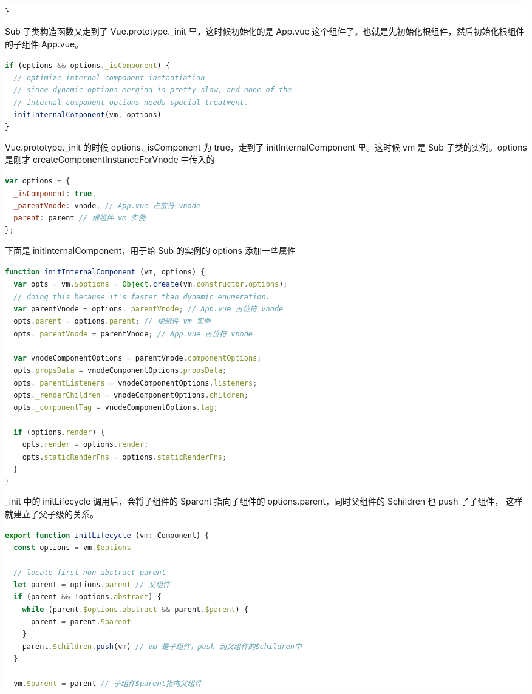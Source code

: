 ```js
}
```

Sub 子类构造函数又走到了 Vue.prototype._init 里，这时候初始化的是 App.vue 这个组件了。也就是先初始化根组件，然后初始化根组件的子组件 App.vue。

```js
if (options && options._isComponent) {
  // optimize internal component instantiation
  // since dynamic options merging is pretty slow, and none of the
  // internal component options needs special treatment.
  initInternalComponent(vm, options)
}
```

Vue.prototype._init 的时候 options._isComponent 为 true，走到了 initInternalComponent 里。这时候 vm 是 Sub 子类的实例。options 是刚才 createComponentInstanceForVnode 中传入的 

```js
var options = {
  _isComponent: true,
  _parentVnode: vnode, // App.vue 占位符 vnode
  parent: parent // 根组件 vm 实例
};
```

下面是 initInternalComponent，用于给 Sub 的实例的 options 添加一些属性

```js
function initInternalComponent (vm, options) {
  var opts = vm.$options = Object.create(vm.constructor.options);
  // doing this because it's faster than dynamic enumeration.
  var parentVnode = options._parentVnode; // App.vue 占位符 vnode
  opts.parent = options.parent; // 根组件 vm 实例
  opts._parentVnode = parentVnode; // App.vue 占位符 vnode

  var vnodeComponentOptions = parentVnode.componentOptions;
  opts.propsData = vnodeComponentOptions.propsData;
  opts._parentListeners = vnodeComponentOptions.listeners;
  opts._renderChildren = vnodeComponentOptions.children;
  opts._componentTag = vnodeComponentOptions.tag;

  if (options.render) {
    opts.render = options.render;
    opts.staticRenderFns = options.staticRenderFns;
  }
}
```

_init 中的 initLifecycle 调用后，会将子组件的 $parent 指向子组件的 options.parent，同时父组件的 $children 也 push 了子组件， 这样就建立了父子级的关系。

```js
export function initLifecycle (vm: Component) {
  const options = vm.$options

  // locate first non-abstract parent
  let parent = options.parent // 父组件
  if (parent && !options.abstract) {
    while (parent.$options.abstract && parent.$parent) {
      parent = parent.$parent
    }
    parent.$children.push(vm) // vm 是子组件，push 到父组件的$children中
  }

  vm.$parent = parent // 子组件$parent指向父组件
```
